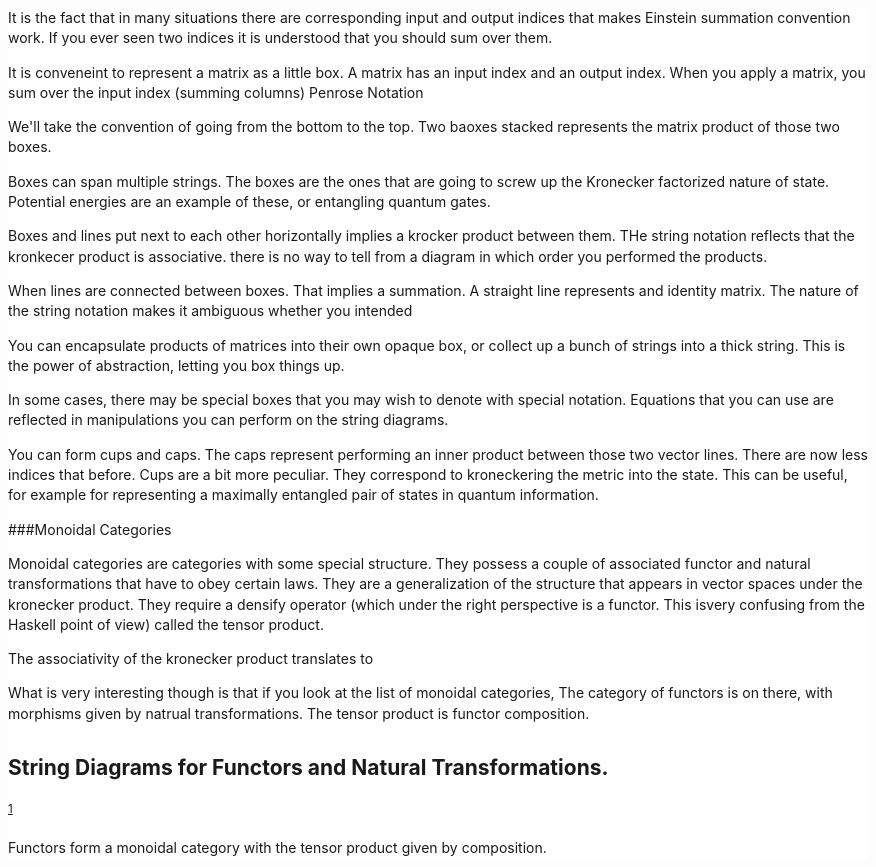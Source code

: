 

It is the fact that in many situations there are corresponding input and output indices that makes Einstein summation convention work. If you ever seen two indices it is understood that you should sum over them.

It is conveneint to represent a matrix as a little box. A matrix has an input index and an output index. When you apply a matrix, you sum over the input index (summing columns)
Penrose Notation

We'll take the convention of going from the bottom to the top. Two baoxes stacked represents the matrix product of those two boxes.

Boxes can span multiple strings. The boxes are the ones that are going to screw up the Kronecker factorized nature of state. Potential energies are an example of these, or entangling quantum gates.

Boxes and lines put next to each other horizontally implies a krocker product between them. THe string notation reflects that the kronkecer product is associative. there is no way to tell from a diagram in which order you performed the products.

When lines are connected  between boxes. That implies a summation.
A straight line represents and identity matrix. The nature of the string notation makes it ambiguous whether you intended

You can encapsulate products of matrices into their own opaque box, or collect up a bunch of strings into a thick string. This is the power of abstraction, letting you box things up.

In some cases, there may be special boxes that you may wish to denote with special notation. Equations that you can use are reflected in manipulations you can perform on the string diagrams.

You can form cups and caps. The caps represent performing an inner product between those two vector lines. There are now less indices that before. Cups are a bit more peculiar. They correspond to kroneckering the metric into the state. This can be useful, for example for representing a maximally entangled pair of states in quantum information.


###Monoidal Categories

Monoidal categories are categories with some special structure. They possess a couple of associated functor and natural transformations that have to obey certain laws.
They are a generalization of the structure that appears in vector spaces under the kronecker product. They require a densify operator (which under the right perspective is a functor. This isvery confusing from the Haskell point of view) called the tensor product.

The associativity of the kronecker product translates to 

What is very interesting though is that if you look at the list of monoidal categories, The category of functors is on there, with morphisms given by natrual transformations. The tensor product is functor composition.


## String Diagrams for Functors and Natural Transformations.

<sup>[1](#stringhaskell)</sup>

Functors form a monoidal category with the tensor product given by composition.

